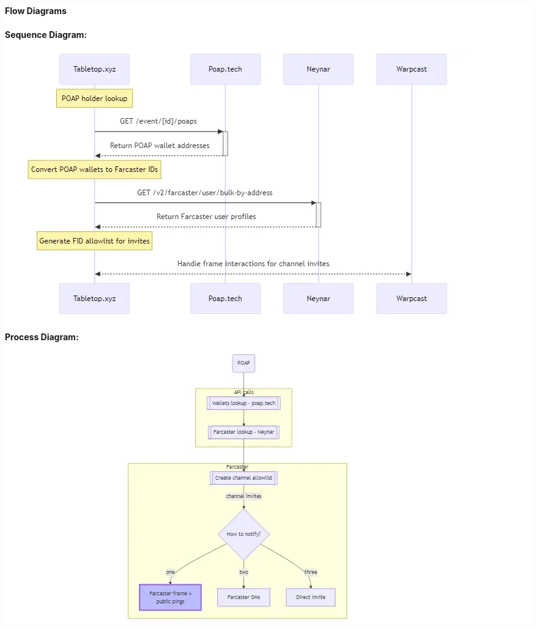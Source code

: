 #### Flow Diagrams

**Sequence Diagram:**

![](assets/img/work-samples/sample-1/poap-frame-sequence-diagram.png)

**Process Diagram:**

![](assets/img/work-samples/sample-1/poap-frame-process-diagram.png)
